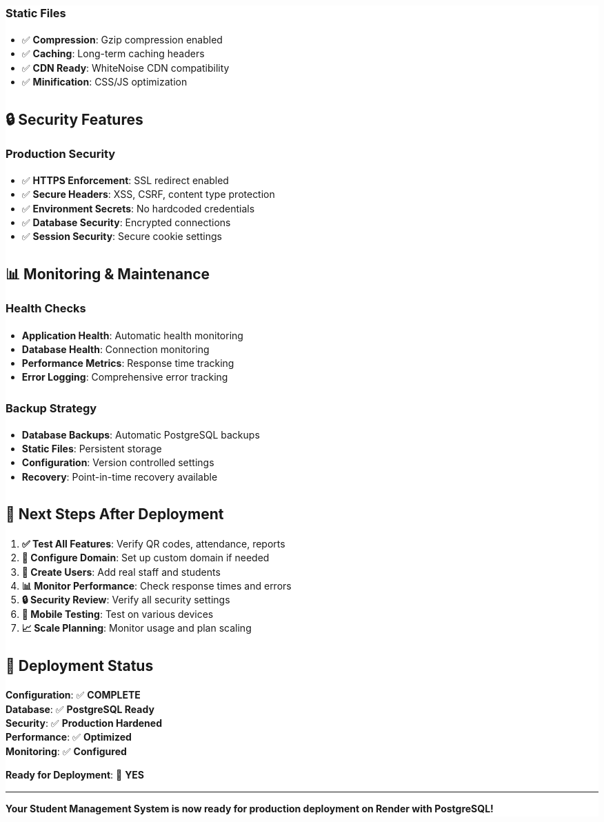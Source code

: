 ### **Static Files**
- ✅ **Compression**: Gzip compression enabled
- ✅ **Caching**: Long-term caching headers
- ✅ **CDN Ready**: WhiteNoise CDN compatibility
- ✅ **Minification**: CSS/JS optimization

## 🔒 **Security Features**

### **Production Security**
- ✅ **HTTPS Enforcement**: SSL redirect enabled
- ✅ **Secure Headers**: XSS, CSRF, content type protection
- ✅ **Environment Secrets**: No hardcoded credentials
- ✅ **Database Security**: Encrypted connections
- ✅ **Session Security**: Secure cookie settings

## 📊 **Monitoring & Maintenance**

### **Health Checks**
- **Application Health**: Automatic health monitoring
- **Database Health**: Connection monitoring
- **Performance Metrics**: Response time tracking
- **Error Logging**: Comprehensive error tracking

### **Backup Strategy**
- **Database Backups**: Automatic PostgreSQL backups
- **Static Files**: Persistent storage
- **Configuration**: Version controlled settings
- **Recovery**: Point-in-time recovery available

## 🎯 **Next Steps After Deployment**

1. **✅ Test All Features**: Verify QR codes, attendance, reports
2. **🔧 Configure Domain**: Set up custom domain if needed
3. **👥 Create Users**: Add real staff and students
4. **📊 Monitor Performance**: Check response times and errors
5. **🔒 Security Review**: Verify all security settings
6. **📱 Mobile Testing**: Test on various devices
7. **📈 Scale Planning**: Monitor usage and plan scaling

## 🎉 **Deployment Status**

**Configuration**: ✅ **COMPLETE**  
**Database**: ✅ **PostgreSQL Ready**  
**Security**: ✅ **Production Hardened**  
**Performance**: ✅ **Optimized**  
**Monitoring**: ✅ **Configured**  

**Ready for Deployment**: 🚀 **YES**

---

**Your Student Management System is now ready for production deployment on Render with PostgreSQL!**
